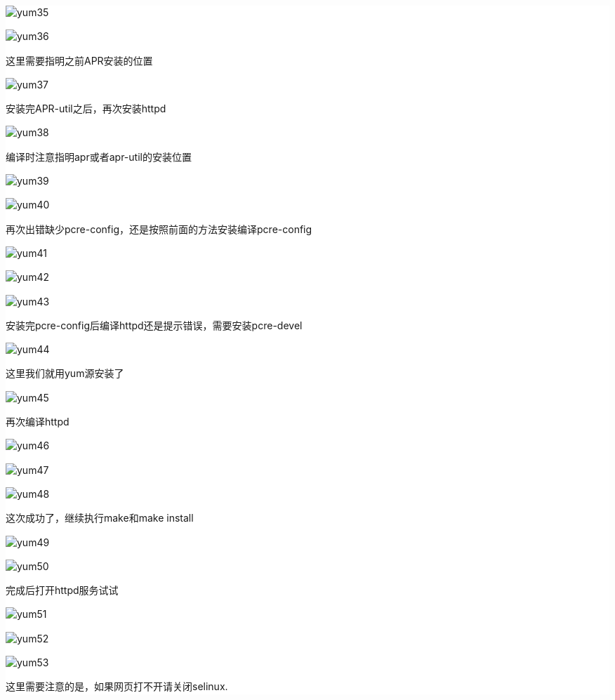 ![yum35](https://xsllqs.github.io/assets/2016-03-19-yum-rpm35.png)

![yum36](https://xsllqs.github.io/assets/2016-03-19-yum-rpm36.png)

这里需要指明之前APR安装的位置

![yum37](https://xsllqs.github.io/assets/2016-03-19-yum-rpm37.png)

安装完APR-util之后，再次安装httpd

![yum38](https://xsllqs.github.io/assets/2016-03-19-yum-rpm38.png)

编译时注意指明apr或者apr-util的安装位置

![yum39](https://xsllqs.github.io/assets/2016-03-19-yum-rpm39.png)

![yum40](https://xsllqs.github.io/assets/2016-03-19-yum-rpm40.png)

再次出错缺少pcre-config，还是按照前面的方法安装编译pcre-config

![yum41](https://xsllqs.github.io/assets/2016-03-19-yum-rpm41.png)

![yum42](https://xsllqs.github.io/assets/2016-03-19-yum-rpm42.png)

![yum43](https://xsllqs.github.io/assets/2016-03-19-yum-rpm43.png)

安装完pcre-config后编译httpd还是提示错误，需要安装pcre-devel

![yum44](https://xsllqs.github.io/assets/2016-03-19-yum-rpm44.png)

这里我们就用yum源安装了

![yum45](https://xsllqs.github.io/assets/2016-03-19-yum-rpm45.png)

再次编译httpd

![yum46](https://xsllqs.github.io/assets/2016-03-19-yum-rpm46.png)

![yum47](https://xsllqs.github.io/assets/2016-03-19-yum-rpm47.png)

![yum48](https://xsllqs.github.io/assets/2016-03-19-yum-rpm48.png)

这次成功了，继续执行make和make install

![yum49](https://xsllqs.github.io/assets/2016-03-19-yum-rpm49.png)

![yum50](https://xsllqs.github.io/assets/2016-03-19-yum-rpm50.png)

完成后打开httpd服务试试

![yum51](https://xsllqs.github.io/assets/2016-03-19-yum-rpm51.png)

![yum52](https://xsllqs.github.io/assets/2016-03-19-yum-rpm52.png)

![yum53](https://xsllqs.github.io/assets/2016-03-19-yum-rpm53.png)

这里需要注意的是，如果网页打不开请关闭selinux.
​
